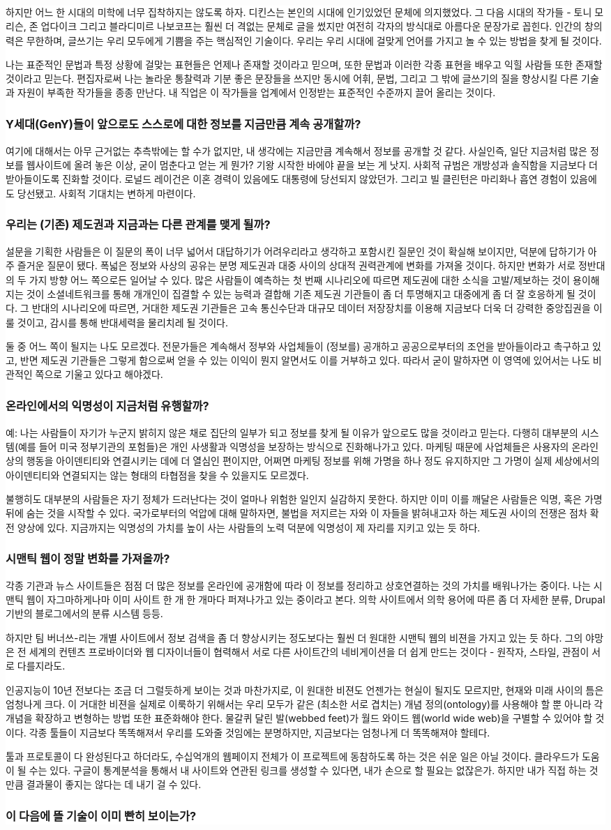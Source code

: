 하지만 어느 한 시대의 미학에 너무 집착하지는 않도록 하자. 디킨스는 본인의 시대에 인기있었던 문체에 의지했었다. 그 다음 시대의 작가들 - 토니 모리슨, 존 업다이크 그리고 블라디미르 나보코프는 훨씬 더 격없는 문체로 글을 썼지만 여전히 각자의 방식대로 아름다운 문장가로 꼽힌다. 인간의 창의력은 무한하며, 글쓰기는 우리 모두에게 기쁨을 주는 핵심적인 기술이다. 우리는 우리 시대에 걸맞게 언어를 가지고 놀 수 있는 방법을 찾게 될 것이다.

나는 표준적인 문법과 특정 상황에 걸맞는 표현들은 언제나 존재할 것이라고 믿으며, 또한 문법과 이러한 각종 표현을 배우고 익힐 사람들 또한 존재할 것이라고 믿는다. 편집자로써 나는 놀라운 통찰력과 기분 좋은 문장들을 쓰지만 동시에 어휘, 문법, 그리고 그 밖에 글쓰기의 질을 향상시킬 다른 기술과 자원이 부족한 작가들을 종종 만난다. 내 직업은 이 작가들을 업계에서 인정받는 표준적인 수준까지 끌어 올리는 것이다.


### Y세대(GenY)들이 앞으로도 스스로에 대한 정보를 지금만큼 계속 공개할까?

여기에 대해서는 아무 근거없는 추측밖에는 할 수가 없지만, 내 생각에는 지금만큼 계속해서 정보를 공개할 것 같다. 사실인즉, 일단 지금처럼 많은 정보를 웹사이트에 올려 놓은 이상, 굳이 멈춘다고 얻는 게 뭔가? 기왕 시작한 바에야 끝을 보는 게 낫지. 사회적 규범은 개방성과 솔직함을 지금보다 더 받아들이도록 진화할 것이다. 로널드 레이건은 이혼 경력이 있음에도 대통령에 당선되지 않았던가. 그리고 빌 클린턴은 마리화나 흡연 경험이 있음에도 당선됐고. 사회적 기대치는 변하게 마련이다.

### 우리는 (기존) 제도권과 지금과는 다른 관계를 맺게 될까?

설문을 기획한 사람들은 이 질문의 폭이 너무 넓어서 대답하기가 어려우리라고 생각하고 포함시킨 질문인 것이 확실해 보이지만, 덕분에 답하기가 아주 즐거운 질문이 됐다. 폭넓은 정보와 사상의 공유는 분명 제도권과 대중 사이의 상대적 권력관계에 변화를 가져올 것이다. 하지만 변화가 서로 정반대의 두 가지 방향 어느 쪽으로든 일어날 수 있다. 많은 사람들이 예측하는 첫 번째 시나리오에 따르면 제도권에 대한 소식을 고발/제보하는 것이 용이해지는 것이 소셜네트워크를 통해 개개인이 집결할 수 있는 능력과 결합해 기존 제도권 기관들이 좀 더 투명해지고 대중에게 좀 더 잘 호응하게 될 것이다. 그 반대의 시나리오에 따르면, 거대한 제도권 기관들은 고속 통신수단과 대규모 데이터 저장장치를 이용해 지금보다 더욱 더 강력한 중앙집권을 이룰 것이고, 감시를 통해 반대세력을 물리치레 될 것이다.

둘 중 어느 쪽이 될지는 나도 모르겠다. 전문가들은 계속해서 정부와 사업체들이 (정보를) 공개하고 공공으로부터의 조언을 받아들이라고 촉구하고 있고, 반면 제도권 기관들은 그렇게 함으로써 얻을 수 있는 이익이 뭔지 알면서도 이를 거부하고 있다. 따라서 굳이 말하자면 이 영역에 있어서는 나도 비관적인 쪽으로 기울고 있다고 해야겠다.


### 온라인에서의 익명성이 지금처럼 유행할까?

예: 나는 사람들이 자기가 누군지 밝히지 않은 채로 집단의 일부가 되고 정보를 찾게 될 이유가 앞으로도 많을 것이라고 믿는다. 다행히 대부분의 시스템(예를 들어 미국 정부기관의 포험들)은 개인 사생활과 익명성을 보장하는 방식으로 진화해나가고 있다. 마케팅 때문에 사업체들은 사용자의 온라인 상의 행동을 아이덴티티와 연결시키는 데에 더 열심인 편이지만, 어쩌면 마케팅 정보를 위해 가명을 하나 정도 유지하지만 그 가명이 실제 세상에서의 아이덴티티와 연결되지는 않는 형태의 타협점을 찾을 수 있을지도 모르겠다.

불행히도 대부분의 사람들은 자기 정체가 드러난다는 것이 얼마나 위험한 일인지 실감하지 못한다. 하지만 이미 이를 깨달은 사람들은 익명, 혹은 가명 뒤에 숨는 것을 시작할 수 있다. 국가로부터의 억압에 대해 말하자면, 불법을 저지르는 자와 이 자들을 밝혀내고자 하는 제도권 사이의 전쟁은 점차 확전 양상에 있다. 지금까지는 익명성의 가치를 높이 사는 사람들의 노력 덕분에 익명성이 제 자리를 지키고 있는 듯 하다.


### 시맨틱 웹이 정말 변화를 가져올까?

각종 기관과 뉴스 사이트들은 점점 더 많은 정보를 온라인에 공개함에 따라 이 정보를 정리하고 상호연결하는 것의 가치를 배워나가는 중이다. 나는 시맨틱 웹이 자그마하게나마 이미 사이트 한 개 한 개마다 퍼져나가고 있는 중이라고 본다. 의학 사이트에서 의학 용어에 따른 좀 더 자세한 분류, Drupal 기반의 블로그에서의 분류 시스템 등등.

하지만 팀 버너쓰-리는 개별 사이트에서 정보 검색을 좀 더 향상시키는 정도보다는 훨씬 더 원대한 시맨틱 웹의 비젼을 가지고 있는 듯 하다. 그의 야망은 전 세계의 컨텐츠 프로바이더와 웹 디자이너들이 협력해서 서로 다른 사이트간의 네비게이션을 더 쉽게 만드는 것이다 - 원작자, 스타일, 관점이 서로 다를지라도.

인공지능이 10년 전보다는 조금 더 그럴듯하게 보이는 것과 마찬가지로, 이 원대한 비젼도 언젠가는 현실이 될지도 모르지만, 현재와 미래 사이의 틈은 엄청나게 크다. 이 거대한 비젼을 실제로 이룩하기 위해서는 우리 모두가 같은 (최소한 서로 겹치는) 개념 정의(ontology)를 사용해야 할 뿐 아니라 각 개념을 확장하고 변형하는 방법 또한 표준화해야 한다. 물갈퀴 달린 발(webbed feet)가 월드 와이드 웹(world wide web)을 구별할 수 있어야 할 것이다. 각종 툴들이 지금보다 똑똑해져서 우리를 도와줄 것임에는 분명하지만, 지금보다는 엄청나게 더 똑똑해져야 할테다.

툴과 프로토콜이 다 완성된다고 하더라도, 수십억개의 웹페이지 전체가 이 프로젝트에 동참하도록 하는 것은 쉬운 일은 아닐 것이다. 클라우드가 도움이 될 수는 있다. 구글이 통계분석을 통해서 내 사이트와 연관된 링크를 생성할 수 있다면, 내가 손으로 할 필요는 없잖은가. 하지만 내가 직접 하는 것만큼 결과물이 좋지는 않다는 데 내기 걸 수 있다.


### 이 다음에 뜰 기술이 이미 빤히 보이는가?
